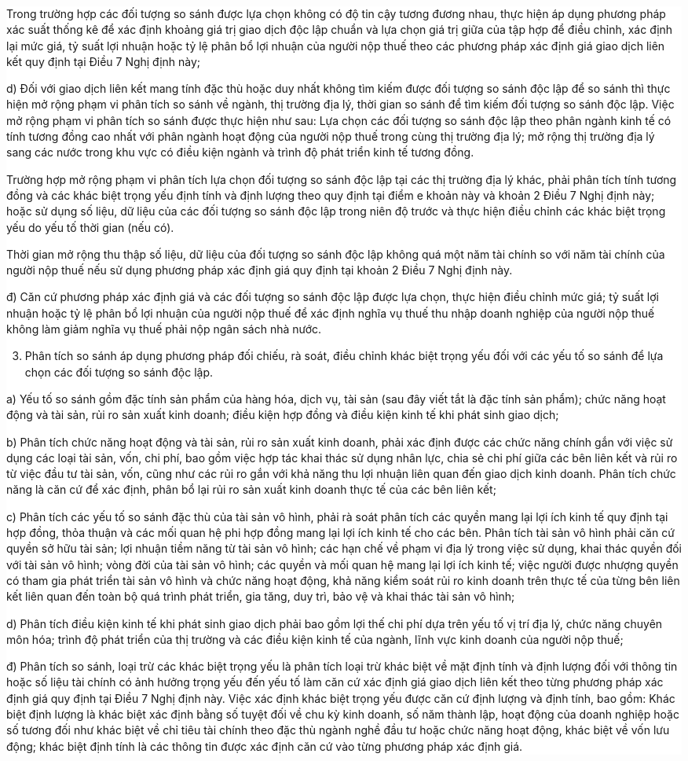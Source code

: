 Trong trường hợp các đối tượng so sánh được lựa chọn không có độ tin cậy tương đương nhau, thực hiện áp dụng phương pháp xác suất thống kê để xác định khoảng giá trị giao dịch độc lập chuẩn và lựa chọn giá trị giữa của tập hợp để điều chỉnh, xác định lại mức giá, tỷ suất lợi nhuận hoặc tỷ lệ phân bổ lợi nhuận của người nộp thuế theo các phương pháp xác định giá giao dịch liên kết quy định tại Điều 7 Nghị định này;

d\) Đối với giao dịch liên kết mang tính đặc thù hoặc duy nhất không tìm kiếm được đối tượng so sánh độc lập để so sánh thì thực hiện mở rộng phạm vi phân tích so sánh về ngành, thị trường địa lý, thời gian so sánh để tìm kiếm đối tượng so sánh độc lập. Việc mở rộng phạm vi phân tích so sánh được thực hiện như sau: Lựa chọn các đối tượng so sánh độc lập theo phân ngành kinh tế có tính tương đồng cao nhất với phân ngành hoạt động của người nộp thuế trong cùng thị trường địa lý; mở rộng thị trường địa lý sang các nước trong khu vực có điều kiện ngành và trình độ phát triển kinh tế tương đồng.

Trường hợp mở rộng phạm vi phân tích lựa chọn đối tượng so sánh độc lập tại các thị trường địa lý khác, phải phân tích tính tương đồng và các khác biệt trọng yếu định tính và định lượng theo quy định tại điểm e khoản này và khoản 2 Điều 7 Nghị định này; hoặc sử dụng số liệu, dữ liệu của các đối tượng so sánh độc lập trong niên độ trước và thực hiện điều chỉnh các khác biệt trọng yếu do yếu tố thời gian \(nếu có\).

Thời gian mở rộng thu thập số liệu, dữ liệu của đối tượng so sánh độc lập không quá một năm tài chính so với năm tài chính của người nộp thuế nếu sử dụng phương pháp xác định giá quy định tại khoản 2 Điều 7 Nghị định này.

đ\) Căn cứ phương pháp xác định giá và các đối tượng so sánh độc lập được lựa chọn, thực hiện điều chỉnh mức giá; tỷ suất lợi nhuận hoặc tỷ lệ phân bổ lợi nhuận của người nộp thuế để xác định nghĩa vụ thuế thu nhập doanh nghiệp của người nộp thuế không làm giảm nghĩa vụ thuế phải nộp ngân sách nhà nước.

3. Phân tích so sánh áp dụng phương pháp đối chiếu, rà soát, điều chỉnh khác biệt trọng yếu đối với các yếu tố so sánh để lựa chọn các đối tượng so sánh độc lập.

a\) Yếu tố so sánh gồm đặc tính sản phẩm của hàng hóa, dịch vụ, tài sản \(sau đây viết tắt là đặc tính sản phẩm\); chức năng hoạt động và tài sản, rủi ro sản xuất kinh doanh; điều kiện hợp đồng và điều kiện kinh tế khi phát sinh giao dịch;

b\) Phân tích chức năng hoạt động và tài sản, rủi ro sản xuất kinh doanh, phải xác định được các chức năng chính gắn với việc sử dụng các loại tài sản, vốn, chi phí, bao gồm việc hợp tác khai thác sử dụng nhân lực, chia sẻ chi phí giữa các bên liên kết và rủi ro từ việc đầu tư tài sản, vốn, cũng như các rủi ro gắn với khả năng thu lợi nhuận liên quan đến giao dịch kinh doanh. Phân tích chức năng là căn cứ để xác định, phân bổ lại rủi ro sản xuất kinh doanh thực tế của các bên liên kết;

c\) Phân tích các yếu tố so sánh đặc thù của tài sản vô hình, phải rà soát phân tích các quyền mang lại lợi ích kinh tế quy định tại hợp đồng, thỏa thuận và các mối quan hệ phi hợp đồng mang lại lợi ích kinh tế cho các bên. Phân tích tài sản vô hình phải căn cứ quyền sở hữu tài sản; lợi nhuận tiềm năng từ tài sản vô hình; các hạn chế về phạm vi địa lý trong việc sử dụng, khai thác quyền đối với tài sản vô hình; vòng đời của tài sản vô hình; các quyền và mối quan hệ mang lại lợi ích kinh tế; việc người được nhượng quyền có tham gia phát triển tài sản vô hình và chức năng hoạt động, khả năng kiểm soát rủi ro kinh doanh trên thực tế của từng bên liên kết liên quan đến toàn bộ quá trình phát triển, gia tăng, duy trì, bảo vệ và khai thác tài sản vô hình;

d\) Phân tích điều kiện kinh tế khi phát sinh giao dịch phải bao gồm lợi thế chi phí dựa trên yếu tố vị trí địa lý, chức năng chuyên môn hóa; trình độ phát triển của thị trường và các điều kiện kinh tế của ngành, lĩnh vực kinh doanh của người nộp thuế;

đ\) Phân tích so sánh, loại trừ các khác biệt trọng yếu là phân tích loại trừ khác biệt về mặt định tính và định lượng đối với thông tin hoặc số liệu tài chính có ảnh hưởng trọng yếu đến yếu tố làm căn cứ xác định giá giao dịch liên kết theo từng phương pháp xác định giá quy định tại Điều 7 Nghị định này. Việc xác định khác biệt trọng yếu được căn cứ định lượng và định tính, bao gồm: Khác biệt định lượng là khác biệt xác định bằng số tuyệt đối về chu kỳ kinh doanh, số năm thành lập, hoạt động của doanh nghiệp hoặc số tương đối như khác biệt về chỉ tiêu tài chính theo đặc thù ngành nghề đầu tư hoặc chức năng hoạt động, khác biệt về vốn lưu động; khác biệt định tính là các thông tin được xác định căn cứ vào từng phương pháp xác định giá.
